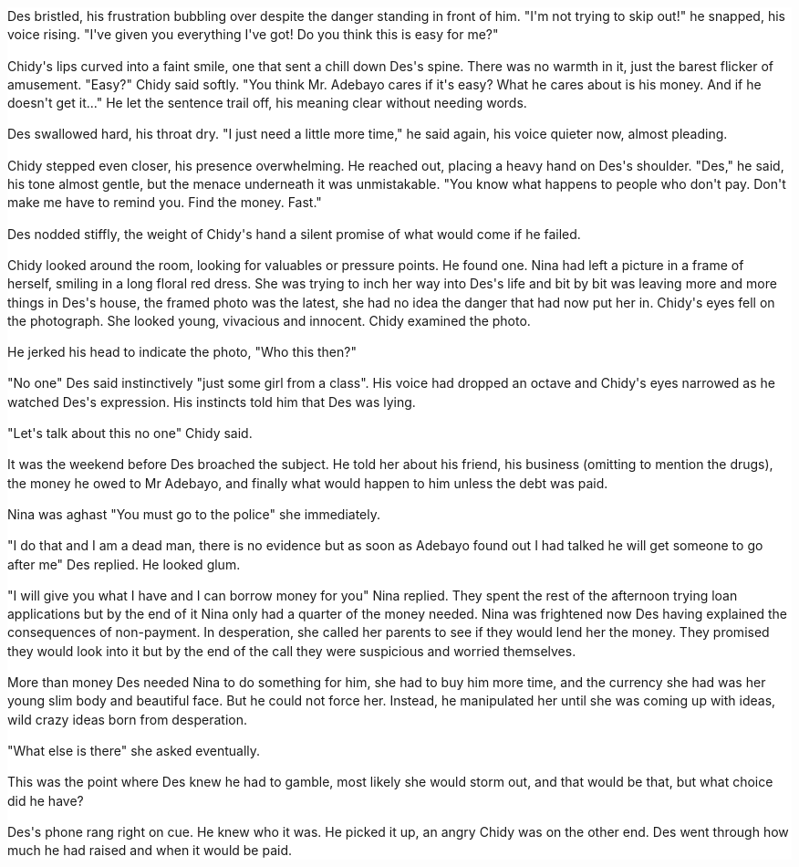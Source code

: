 Des bristled, his frustration bubbling over despite the danger standing in front of him. "I'm not trying to skip out!" he snapped, his voice rising. "I've given you everything I've got! Do you think this is easy for me?"

Chidy's lips curved into a faint smile, one that sent a chill down Des's spine. There was no warmth in it, just the barest flicker of amusement. "Easy?" Chidy said softly. "You think Mr. Adebayo cares if it's easy? What he cares about is his money. And if he doesn't get it..." He let the sentence trail off, his meaning clear without needing words.

Des swallowed hard, his throat dry. "I just need a little more time," he said again, his voice quieter now, almost pleading.

Chidy stepped even closer, his presence overwhelming. He reached out, placing a heavy hand on Des's shoulder. "Des," he said, his tone almost gentle, but the menace underneath it was unmistakable. "You know what happens to people who don't pay. Don't make me have to remind you. Find the money. Fast."

Des nodded stiffly, the weight of Chidy's hand a silent promise of what would come if he failed.

Chidy looked around the room, looking for valuables or pressure points. He found one. Nina had left a picture in a frame of herself, smiling in a long floral red dress. She was trying to inch her way into Des's life and bit by bit was leaving more and more things in Des's house, the framed photo was the latest, she had no idea the danger that had now put her in. Chidy's eyes fell on the photograph. She looked young, vivacious and innocent. Chidy examined the photo.

He jerked his head to indicate the photo, "Who this then?"

"No one" Des said instinctively "just some girl from a class". His voice had dropped an octave and Chidy's eyes narrowed as he watched Des's expression. His instincts told him that Des was lying.

"Let's talk about this no one" Chidy said.

It was the weekend before Des broached the subject. He told her about his friend, his business (omitting to mention the drugs), the money he owed to Mr Adebayo, and finally what would happen to him unless the debt was paid.

Nina was aghast "You must go to the police" she immediately.

"I do that and I am a dead man, there is no evidence but as soon as Adebayo found out I had talked he will get someone to go after me" Des replied. He looked glum.

"I will give you what I have and I can borrow money for you" Nina replied. They spent the rest of the afternoon trying loan applications but by the end of it Nina only had a quarter of the money needed. Nina was frightened now Des having explained the consequences of non-payment. In desperation, she called her parents to see if they would lend her the money. They promised they would look into it but by the end of the call they were suspicious and worried themselves.

More than money Des needed Nina to do something for him, she had to buy him more time, and the currency she had was her young slim body and beautiful face. But he could not force her. Instead, he manipulated her until she was coming up with ideas, wild crazy ideas born from desperation.

"What else is there" she asked eventually.

This was the point where Des knew he had to gamble, most likely she would storm out, and that would be that, but what choice did he have?

Des's phone rang right on cue. He knew who it was. He picked it up, an angry Chidy was on the other end. Des went through how much he had raised and when it would be paid.
